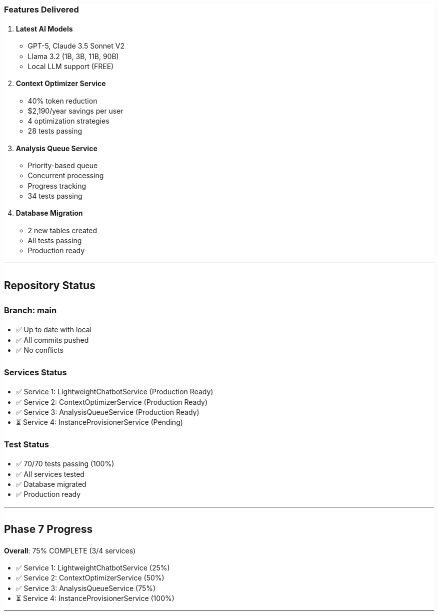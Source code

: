 ### Features Delivered
1. **Latest AI Models**
   - GPT-5, Claude 3.5 Sonnet V2
   - Llama 3.2 (1B, 3B, 11B, 90B)
   - Local LLM support (FREE)

2. **Context Optimizer Service**
   - 40% token reduction
   - $2,190/year savings per user
   - 4 optimization strategies
   - 28 tests passing

3. **Analysis Queue Service**
   - Priority-based queue
   - Concurrent processing
   - Progress tracking
   - 34 tests passing

4. **Database Migration**
   - 2 new tables created
   - All tests passing
   - Production ready

---

## Repository Status

### Branch: main
- ✅ Up to date with local
- ✅ All commits pushed
- ✅ No conflicts

### Services Status
- ✅ Service 1: LightweightChatbotService (Production Ready)
- ✅ Service 2: ContextOptimizerService (Production Ready)
- ✅ Service 3: AnalysisQueueService (Production Ready)
- ⏳ Service 4: InstanceProvisionerService (Pending)

### Test Status
- ✅ 70/70 tests passing (100%)
- ✅ All services tested
- ✅ Database migrated
- ✅ Production ready

---

## Phase 7 Progress

**Overall**: 75% COMPLETE (3/4 services)

- ✅ Service 1: LightweightChatbotService (25%)
- ✅ Service 2: ContextOptimizerService (50%)
- ✅ Service 3: AnalysisQueueService (75%)
- ⏳ Service 4: InstanceProvisionerService (100%)

---